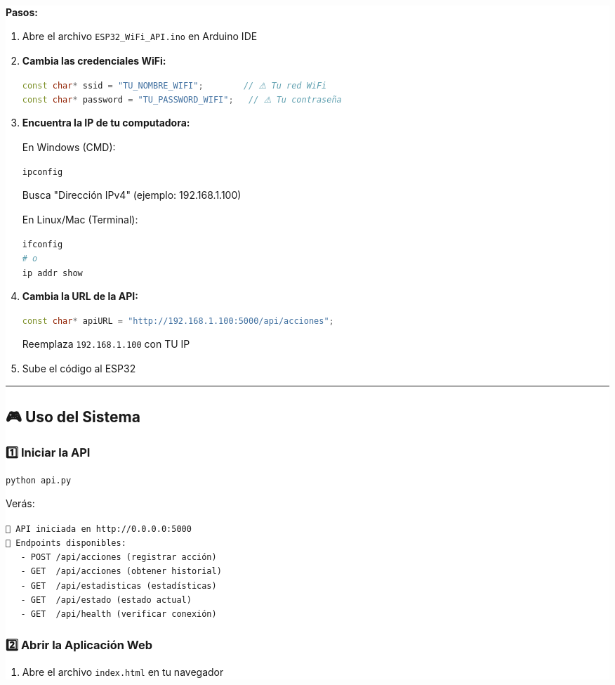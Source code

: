 **Pasos:**

1. Abre el archivo `ESP32_WiFi_API.ino` en Arduino IDE

2. **Cambia las credenciales WiFi:**
   ```cpp
   const char* ssid = "TU_NOMBRE_WIFI";        // ⚠️ Tu red WiFi
   const char* password = "TU_PASSWORD_WIFI";   // ⚠️ Tu contraseña
   ```

3. **Encuentra la IP de tu computadora:**
   
   En Windows (CMD):
   ```bash
   ipconfig
   ```
   Busca "Dirección IPv4" (ejemplo: 192.168.1.100)
   
   En Linux/Mac (Terminal):
   ```bash
   ifconfig
   # o
   ip addr show
   ```

4. **Cambia la URL de la API:**
   ```cpp
   const char* apiURL = "http://192.168.1.100:5000/api/acciones";
   ```
   Reemplaza `192.168.1.100` con TU IP

5. Sube el código al ESP32

---

## 🎮 Uso del Sistema

### 1️⃣ Iniciar la API

```bash
python api.py
```

Verás:
```
🚀 API iniciada en http://0.0.0.0:5000
📡 Endpoints disponibles:
   - POST /api/acciones (registrar acción)
   - GET  /api/acciones (obtener historial)
   - GET  /api/estadisticas (estadísticas)
   - GET  /api/estado (estado actual)
   - GET  /api/health (verificar conexión)
```

### 2️⃣ Abrir la Aplicación Web

1. Abre el archivo `index.html` en tu navegador
